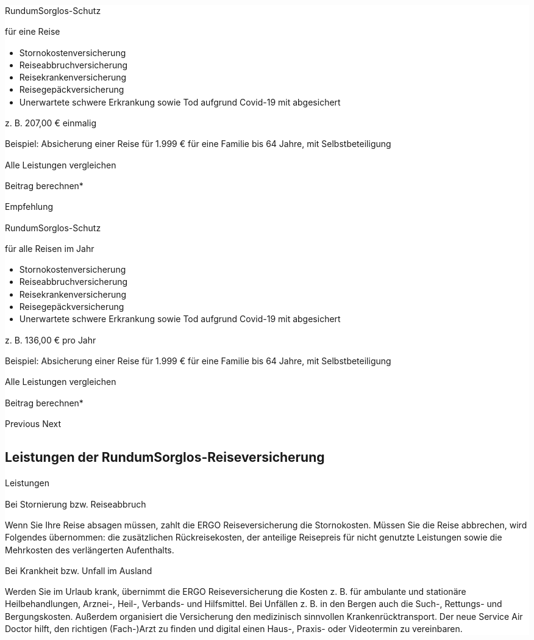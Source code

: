RundumSorglos-Schutz

für eine Reise

  * Stornokostenversicherung
  * Reiseabbruchversicherung
  * Reisekrankenversicherung
  * Reisegepäckversicherung
  * Unerwartete schwere Erkrankung sowie Tod aufgrund Covid-19 mit abgesichert

z. B. 207,00 € einmalig

Beispiel: Absicherung einer Reise für 1.999 € für eine Familie bis 64 Jahre,
mit Selbstbeteiligung

Alle Leistungen vergleichen

Beitrag berechnen*

Empfehlung

RundumSorglos-Schutz

für alle Reisen im Jahr

  * Stornokostenversicherung
  * Reiseabbruchversicherung
  * Reisekrankenversicherung
  * Reisegepäckversicherung
  * Unerwartete schwere Erkrankung sowie Tod aufgrund Covid-19 mit abgesichert

z. B. 136,00 € pro Jahr

Beispiel: Absicherung einer Reise für 1.999 € für eine Familie bis 64 Jahre,
mit Selbstbeteiligung

Alle Leistungen vergleichen

Beitrag berechnen*

Previous Next

## Leistungen der RundumSorglos-Reiseversicherung

Leistungen

Bei Stornierung bzw. Reiseabbruch

Wenn Sie Ihre Reise absagen müssen, zahlt die ERGO Reiseversicherung die
Stornokosten. Müssen Sie die Reise abbrechen, wird Folgendes übernommen: die
zusätzlichen Rückreisekosten, der anteilige Reisepreis für nicht genutzte
Leistungen sowie die Mehrkosten des verlängerten Aufenthalts.

Bei Krankheit bzw. Unfall im Ausland

Werden Sie im Urlaub krank, übernimmt die ERGO Reiseversicherung die Kosten z.
B. für ambulante und stationäre Heilbehandlungen, Arznei-, Heil-, Verbands-
und Hilfsmittel. Bei Unfällen z. B. in den Bergen auch die Such-, Rettungs-
und Bergungskosten. Außerdem organisiert die Versicherung den medizinisch
sinnvollen Krankenrücktransport. Der neue Service Air Doctor hilft, den
richtigen (Fach-)Arzt zu finden und digital einen Haus-, Praxis- oder
Videotermin zu vereinbaren.
